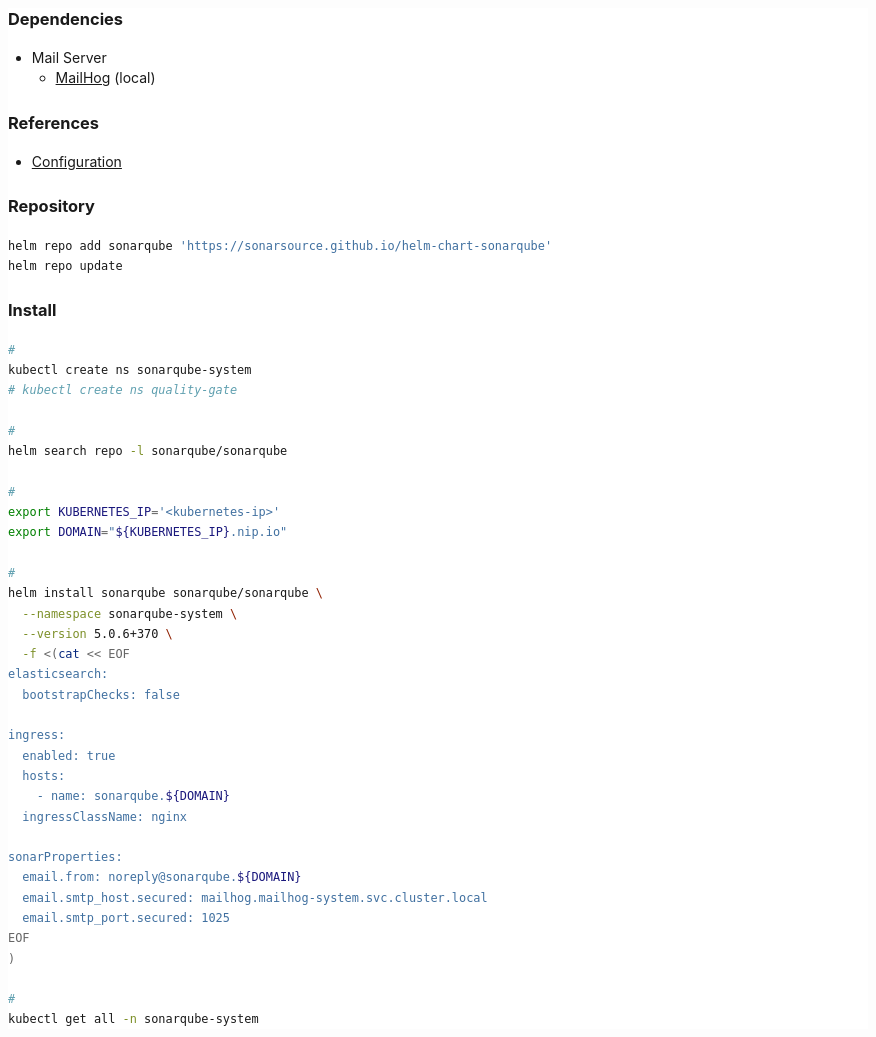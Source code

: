 ### Dependencies

- Mail Server
  - [MailHog](/mailhog.md#helm) (local)

### References

- [Configuration](https://github.com/SonarSource/helm-chart-sonarqube/tree/master/charts/sonarqube#configuration)

### Repository

```sh
helm repo add sonarqube 'https://sonarsource.github.io/helm-chart-sonarqube'
helm repo update
```

### Install

```sh
#
kubectl create ns sonarqube-system
# kubectl create ns quality-gate

#
helm search repo -l sonarqube/sonarqube

#
export KUBERNETES_IP='<kubernetes-ip>'
export DOMAIN="${KUBERNETES_IP}.nip.io"

#
helm install sonarqube sonarqube/sonarqube \
  --namespace sonarqube-system \
  --version 5.0.6+370 \
  -f <(cat << EOF
elasticsearch:
  bootstrapChecks: false

ingress:
  enabled: true
  hosts:
    - name: sonarqube.${DOMAIN}
  ingressClassName: nginx

sonarProperties:
  email.from: noreply@sonarqube.${DOMAIN}
  email.smtp_host.secured: mailhog.mailhog-system.svc.cluster.local
  email.smtp_port.secured: 1025
EOF
)

#
kubectl get all -n sonarqube-system
```
